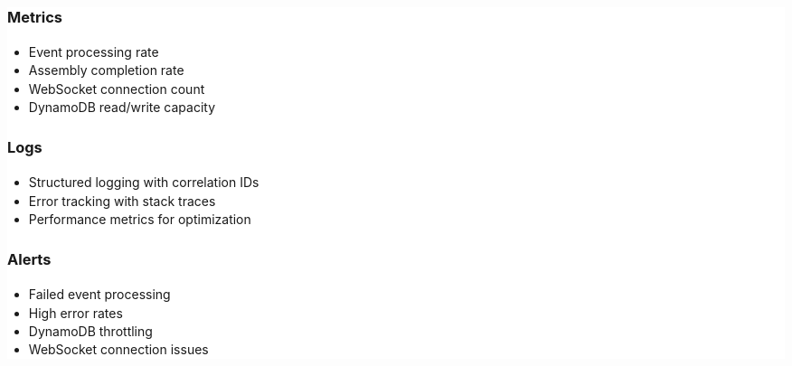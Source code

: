 ### Metrics
- Event processing rate
- Assembly completion rate
- WebSocket connection count
- DynamoDB read/write capacity

### Logs
- Structured logging with correlation IDs
- Error tracking with stack traces
- Performance metrics for optimization

### Alerts
- Failed event processing
- High error rates
- DynamoDB throttling
- WebSocket connection issues
